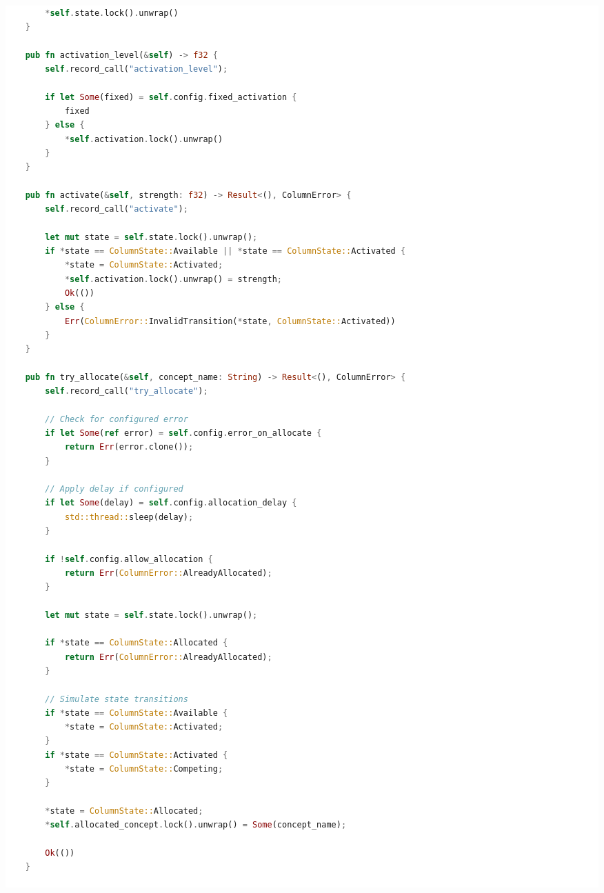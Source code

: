 ```rust
        *self.state.lock().unwrap()
    }
    
    pub fn activation_level(&self) -> f32 {
        self.record_call("activation_level");
        
        if let Some(fixed) = self.config.fixed_activation {
            fixed
        } else {
            *self.activation.lock().unwrap()
        }
    }
    
    pub fn activate(&self, strength: f32) -> Result<(), ColumnError> {
        self.record_call("activate");
        
        let mut state = self.state.lock().unwrap();
        if *state == ColumnState::Available || *state == ColumnState::Activated {
            *state = ColumnState::Activated;
            *self.activation.lock().unwrap() = strength;
            Ok(())
        } else {
            Err(ColumnError::InvalidTransition(*state, ColumnState::Activated))
        }
    }
    
    pub fn try_allocate(&self, concept_name: String) -> Result<(), ColumnError> {
        self.record_call("try_allocate");
        
        // Check for configured error
        if let Some(ref error) = self.config.error_on_allocate {
            return Err(error.clone());
        }
        
        // Apply delay if configured
        if let Some(delay) = self.config.allocation_delay {
            std::thread::sleep(delay);
        }
        
        if !self.config.allow_allocation {
            return Err(ColumnError::AlreadyAllocated);
        }
        
        let mut state = self.state.lock().unwrap();
        
        if *state == ColumnState::Allocated {
            return Err(ColumnError::AlreadyAllocated);
        }
        
        // Simulate state transitions
        if *state == ColumnState::Available {
            *state = ColumnState::Activated;
        }
        if *state == ColumnState::Activated {
            *state = ColumnState::Competing;
        }
        
        *state = ColumnState::Allocated;
        *self.allocated_concept.lock().unwrap() = Some(concept_name);
        
        Ok(())
    }
    
```